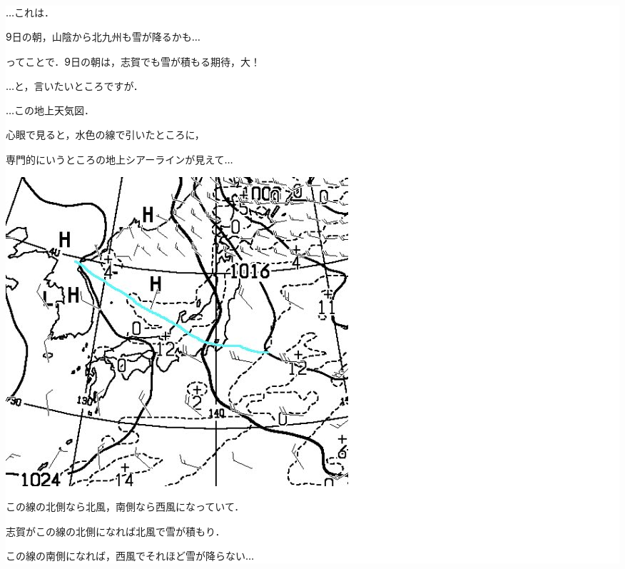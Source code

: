 


…これは．


9日の朝，山陰から北九州も雪が降るかも…





ってことで．9日の朝は，志賀でも雪が積もる期待，大！


…と，言いたいところですが．


…この地上天気図．


心眼で見ると，水色の線で引いたところに，


専門的にいうところの地上シアーラインが見えて…




![80c1f74326b56a8ce11c9fb869c57c53.jpg](images/80c1f74326b56a8ce11c9fb869c57c53.jpg)




この線の北側なら北風，南側なら西風になっていて．


志賀がこの線の北側になれば北風で雪が積もり．


この線の南側になれば，西風でそれほど雪が降らない…

